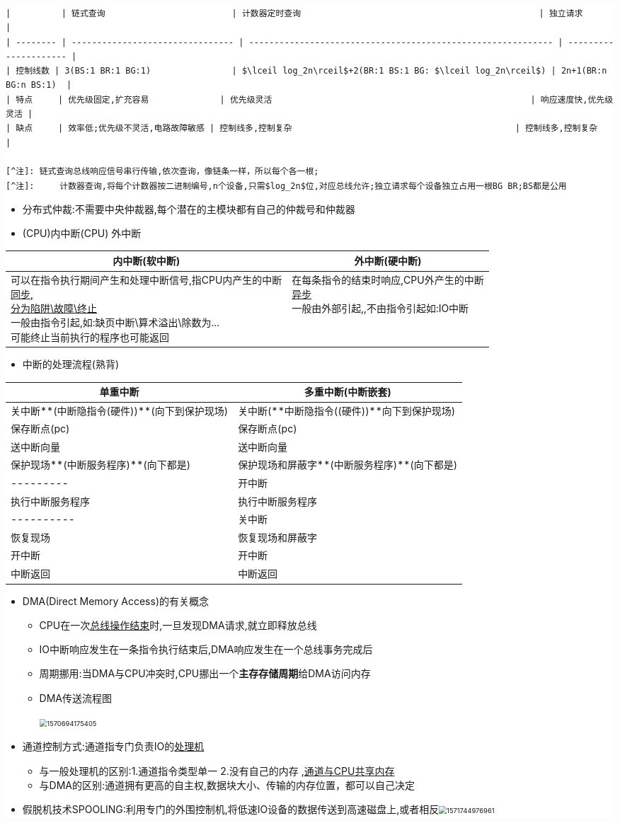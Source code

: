     |          | 链式查询                         | 计数器定时查询                                               | 独立请求              |
    | -------- | -------------------------------- | ------------------------------------------------------------ | --------------------- |
    | 控制线数 | 3(BS:1 BR:1 BG:1)                | $\lceil log_2n\rceil$+2(BR:1 BS:1 BG: $\lceil log_2n\rceil$) | 2n+1(BR:n BG:n BS:1)  |
    | 特点     | 优先级固定,扩充容易              | 优先级灵活                                                   | 响应速度快,优先级灵活 |
    | 缺点     | 效率低;优先级不灵活,电路故障敏感 | 控制线多,控制复杂                                            | 控制线多,控制复杂     |

    [^注]: 链式查询总线响应信号串行传输,依次查询，像链条一样，所以每个各一根;
    [^注]:     计数器查询,将每个计数器按二进制编号,n个设备,只需$log_2n$位,对应总线允许;独立请求每个设备独立占用一根BG BR;BS都是公用

  - 分布式仲裁:不需要中央仲裁器,每个潜在的主模块都有自己的仲裁号和仲裁器

- (CPU)内中断(CPU) 外中断

| 内中断(软中断)                                               | 外中断(硬中断)                                               |
| ------------------------------------------------------------ | ------------------------------------------------------------ |
| 可以在指令执行期间产生和处理中断信号,指CPU内产生的中断<br /><u>同步</u><u>,<br />分为陷阱\故障\终止</u><br />一般由指令引起,如:缺页中断\算术溢出\除数为...<br />可能终止当前执行的程序也可能返回 | 在每条指令的结束时响应,CPU外产生的中断<br><u>异步</u><br />一般由外部引起,,不由指令引起如:IO中断 |

[^注]: 中断判优中一般硬件故障>软中断>非屏蔽>屏蔽;DMA>IO传送的中断请求
[^注]: 中断发生时,操作系统保存所有`通用寄存器`的内容(包括PSW),可能设置`TLB和MMU和页表`,CPU保存PC(<u>可以粗略地认为，CPU保存控制器 OS保存运算器<\u>)子程序调用不保存psw

- 中断的处理流程(熟背)

| 单重中断                                     | 多重中断(中断嵌套)                           |
| -------------------------------------------- | -------------------------------------------- |
| 关中断**(中断隐指令(硬件))**(向下到保护现场) | 关中断(**中断隐指令((硬件))**向下到保护现场) |
| 保存断点(pc)                                 | 保存断点(pc)                                 |
| 送中断向量                                   | 送中断向量                                   |
| 保护现场**(中断服务程序)**(向下都是)         | 保护现场和屏蔽字**(中断服务程序)**(向下都是) |
| ---------                                    | 开中断                                       |
| 执行中断服务程序                             | 执行中断服务程序                             |
| ----------                                   | 关中断                                       |
| 恢复现场                                     | 恢复现场和屏蔽字                             |
| 开中断                                       | 开中断                                       |
| 中断返回                                     | 中断返回                                     |

[^注1]: 中断隐指令不是一条真正的指令,没有操作码
[^注2]: 中断向量:中断服务程序的入口地址;中断向量地址:中断向量的地址(程序入口地址的地址)
[^注3]: 硬件产生中断类型号,中断类型号指出中断向量地址

- DMA(Direct Memory Access)的有关概念

  - CPU在一次<u>总线操作结束</u>时,一旦发现DMA请求,就立即释放总线

  - IO中断响应发生在一条指令执行结束后,DMA响应发生在一个总线事务完成后

  - 周期挪用:当DMA与CPU冲突时,CPU挪出一个**主存存储周期**给DMA访问内存

  - DMA传送流程图

    <img src="C:\Users\Rocky\AppData\Roaming\Typora\typora-user-images\1570694175405.png" alt="1570694175405" style="zoom:67%;" />

- 通道控制方式:通道指专门负责IO的<u>处理机</u>

  - 与一般处理机的区别:1.通道指令类型单一 2.没有自己的内存 ,<u>通道与CPU共享内存</u>
  - 与DMA的区别:通道拥有更高的自主权,数据块大小、传输的内存位置，都可以自己决定
  
- 假脱机技术SPOOLING:利用专门的外围控制机,将低速IO设备的数据传送到高速磁盘上,或者相反<img src="C:\Users\Rocky\AppData\Roaming\Typora\typora-user-images\1571744976961.png" alt="1571744976961" style="zoom:67%;" />


[^注]: 校验实际上是在上(4)的基础上左右亦或P1,若无措,自然结果=0
[^注]: 无符号数相减时一般不考虑SF和OF 带符号相减时,一般不考虑CF;借位\进位相对于真值来说
  [^注]: 无符号数的减法和有符号一样,只是对于最终结果解释不同;无符号数的加法进位是在外边如10000110+11110110=(1)01111100
[^注]: dram采用<u>地址复用技术,</u>，计算引脚时，`地址线`数结果除2;**注意区分地址线和片选线**
[^注]: 缩短字数,增加位数可以减少刷新操作，但Dram一般行列相等
[^注]: 一般存储体的读写速度不一致,读速度快于写速度
[^注]: 真题中出现过这样的组相联:例如4行二路组相联,主存地址0-1 4-5 8-9映射到0组；
  [^注]: 直接映射的电路的设计最为简单,全相联的最复杂;cache与主存的映射由硬件完成
  [^注]: 看清题目问的是求`cache数据区`的大小(行大小×行数)还是`(数据)cache的大小` (1+tag+行大小)×行数 ​;还是求`地址映射表`的大小(tag+1bit)×行数)
  [^注]: 若题目中说了指令cache 与数据cache分离,问算命中率则应对应算指令命中率或数据命中率(如14真题T45)
  [^注]: 写分配法+写回法,非写分配+全写法
[^注]: 数据通路:各个功能部件通过数据总线连接形成的<u>数据传输路径</u>;数据总线是承载数据的<u>媒介</u>
[^注]: 数据寻址比指令寻址复杂 指令寻址一般在内存,数据寻址还可能在寄存器,I/O端口
[^注]: USB\RS232\PCI-EXPRESS为串行总线,每次只能传输1位数据
  [^注]: 计算时$T_{总线}=T_{传递址}+T_{连续数据}$，一般传地址也是一个总线周期
  [^注]: 从用户态进入核心态不仅仅是状态的切换,其堆栈也可能切换为系统堆栈
  [^注]: 中断返回指令是特权指令,一般用于从核心态返回用户态
[^注]: 进程是进程实体的运行过程，是系统进行**资源分配和调度**的一个**独立单位**
[^注]: 第二点,应该这样理解,临界区是可以调度,一般在进程时间片用完后即可,而这里的说的不可调度是在进程时间片还没用完的时候进行的
[^注]: 临界
[^注]: 循环等待不等同于死锁,前者是后者的必要条件 资源分配图含圈系统不一定死锁(同类资源数>1)
[^注]: 交换主要在不同进程间进行,覆盖(过时)则用于同一个程序或进程
  [^注]: 一级页号(页目录页号)是一级索引,二级页号是二级索引,计算方法和文件索引一样
  [^注]: 页表长度:一共有多少页; 页表项长度:页地址占多大存储空间
  [^注]: 分段和分页都是传统方式,满足上面两条;与<u>请求分段\分页</u>区分
  [^注1]: 索引块指向一个文件,块内每一条指向文件的<u>一个块</u>
  [^注2]: 索引表只在打开文件时才会在内存中将磁盘的索引结点拷贝一份,而FAT常驻内存,因此索引结点要比FAT更优
  [^注3]: 若涉及到移动顺序访盘1次+需移动文件块数*2(移动一个块需要读出再写入) 链接分配则n+2(寻找一个空闲块+链接) [^注]<u>要移动的都是从目的位置的前一个位置,比如要在30插入,则连续分配前29个快移动;链接分配的只需向前29块;</u>
  [^注]: <img src="C:\Users\Rocky\AppData\Roaming\Typora\typora-user-images\image-20191113205342296.png" alt="image-20191113205342296" style="zoom:50%;" />
  [^注]: 入队操作注意和入栈操作区分
  [^]:        数量相等则,l1=l2,即没有左孩子的结点一定没有右孩子
  [^ ]:       反证:若树中结点有兄弟节点,即树对应的二叉树有右孩子,矛盾;